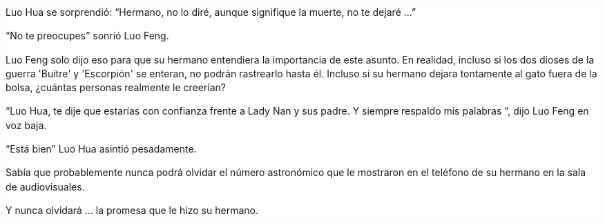 Luo Hua se sorprendió: “Hermano, no lo diré, aunque signifique la muerte, no te dejaré ...”

“No te preocupes” sonrió Luo Feng.

Luo Feng solo dijo eso para que su hermano entendiera la importancia de este asunto. En realidad, incluso si los dos dioses de la guerra 'Buitre' y 'Escorpión' se enteran, no podrán rastrearlo hasta él. Incluso si su hermano dejara tontamente al gato fuera de la bolsa, ¿cuántas personas realmente le creerían?

“Luo Hua, te dije que estarías con confianza frente a Lady Nan y sus padre. Y siempre respaldo mis palabras “, dijo Luo Feng en voz baja.

“Está bien” Luo Hua asintió pesadamente.

Sabía que probablemente nunca podrá olvidar el número astronómico que le mostraron en el teléfono de su hermano en la sala de audiovisuales.

Y nunca olvidará ... la promesa que le hizo su hermano.